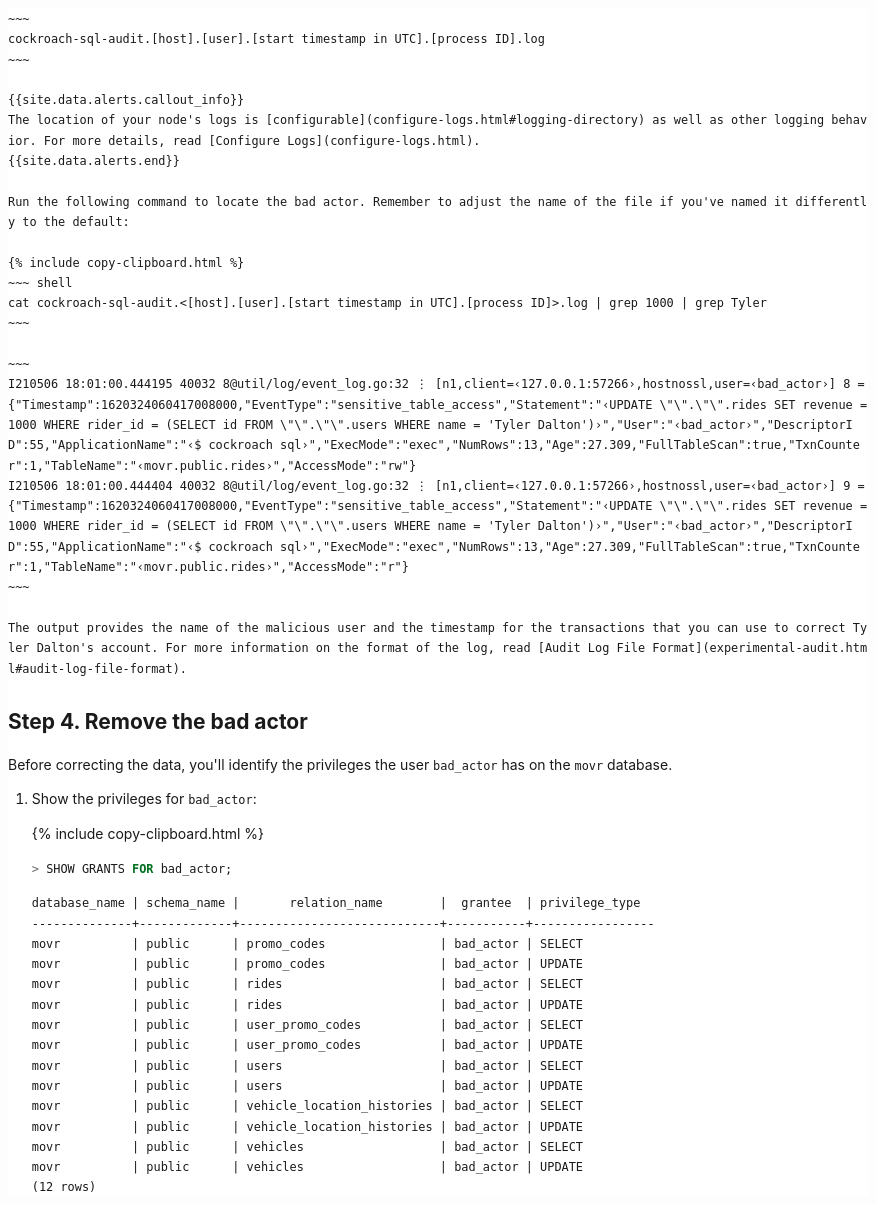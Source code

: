     ~~~
    cockroach-sql-audit.[host].[user].[start timestamp in UTC].[process ID].log
    ~~~

    {{site.data.alerts.callout_info}}
    The location of your node's logs is [configurable](configure-logs.html#logging-directory) as well as other logging behavior. For more details, read [Configure Logs](configure-logs.html).
    {{site.data.alerts.end}}

    Run the following command to locate the bad actor. Remember to adjust the name of the file if you've named it differently to the default:

    {% include copy-clipboard.html %}
    ~~~ shell
    cat cockroach-sql-audit.<[host].[user].[start timestamp in UTC].[process ID]>.log | grep 1000 | grep Tyler
    ~~~

    ~~~
    I210506 18:01:00.444195 40032 8@util/log/event_log.go:32 ⋮ [n1,client=‹127.0.0.1:57266›,hostnossl,user=‹bad_actor›] 8 ={"Timestamp":1620324060417008000,"EventType":"sensitive_table_access","Statement":"‹UPDATE \"\".\"\".rides SET revenue = 1000 WHERE rider_id = (SELECT id FROM \"\".\"\".users WHERE name = 'Tyler Dalton')›","User":"‹bad_actor›","DescriptorID":55,"ApplicationName":"‹$ cockroach sql›","ExecMode":"exec","NumRows":13,"Age":27.309,"FullTableScan":true,"TxnCounter":1,"TableName":"‹movr.public.rides›","AccessMode":"rw"}
    I210506 18:01:00.444404 40032 8@util/log/event_log.go:32 ⋮ [n1,client=‹127.0.0.1:57266›,hostnossl,user=‹bad_actor›] 9 ={"Timestamp":1620324060417008000,"EventType":"sensitive_table_access","Statement":"‹UPDATE \"\".\"\".rides SET revenue = 1000 WHERE rider_id = (SELECT id FROM \"\".\"\".users WHERE name = 'Tyler Dalton')›","User":"‹bad_actor›","DescriptorID":55,"ApplicationName":"‹$ cockroach sql›","ExecMode":"exec","NumRows":13,"Age":27.309,"FullTableScan":true,"TxnCounter":1,"TableName":"‹movr.public.rides›","AccessMode":"r"}
    ~~~

    The output provides the name of the malicious user and the timestamp for the transactions that you can use to correct Tyler Dalton's account. For more information on the format of the log, read [Audit Log File Format](experimental-audit.html#audit-log-file-format).

## Step 4. Remove the bad actor

Before correcting the data, you'll identify the privileges the user `bad_actor` has on the `movr` database.

1. Show the privileges for `bad_actor`:

    {% include copy-clipboard.html %}
    ~~~ sql
    > SHOW GRANTS FOR bad_actor;
    ~~~

    ~~~
    database_name | schema_name |       relation_name        |  grantee  | privilege_type
    --------------+-------------+----------------------------+-----------+-----------------
    movr          | public      | promo_codes                | bad_actor | SELECT
    movr          | public      | promo_codes                | bad_actor | UPDATE
    movr          | public      | rides                      | bad_actor | SELECT
    movr          | public      | rides                      | bad_actor | UPDATE
    movr          | public      | user_promo_codes           | bad_actor | SELECT
    movr          | public      | user_promo_codes           | bad_actor | UPDATE
    movr          | public      | users                      | bad_actor | SELECT
    movr          | public      | users                      | bad_actor | UPDATE
    movr          | public      | vehicle_location_histories | bad_actor | SELECT
    movr          | public      | vehicle_location_histories | bad_actor | UPDATE
    movr          | public      | vehicles                   | bad_actor | SELECT
    movr          | public      | vehicles                   | bad_actor | UPDATE
    (12 rows)
    ~~~
